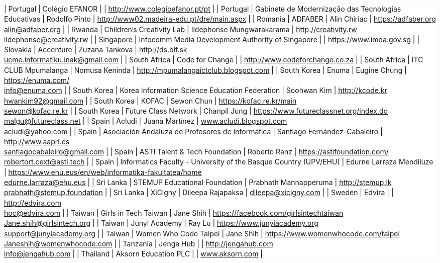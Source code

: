 | Portugal                              | Colégio EFANOR                                                    |                                      | http://www.colegioefanor.pt/pt                                                                     |
| Portugal                              | Gabinete de Modernização das Tecnologias Educativas               | Rodolfo Pinto                        | http://www02.madeira-edu.pt/dre/main.aspx                                                          |
| Romania                               | ADFABER                                                           | Alin Chiriac                         | https://adfaber.org <br> alin@adfaber.org                                                          |
| Rwanda                                | Children’s Creativity Lab                                         | Ildephonse Mungwarakarama            | http://creativity.rw <br> ildephonse@creativity.rw                                                 |
| Singapore                             | Infocomm Media Development Authority of Singapore                 |                                      | https://www.imda.gov.sg                                                                            |
| Slovakia                              | Accenture                                                         | Zuzana Tankova                       | http://ds.blf.sk <br> ucme.informatiku.inak@gmail.com                                              |
| South Africa                          | Code for Change                                                   |                                      | http://www.codeforchange.co.za                                                                     |
| South Africa                          | ITC CLUB Mpumalanga                                               | Nomusa Keninda                       | http://mpumalangaictclub.blogspot.com                                                              |
| South Korea				| Enuma								    | Eugine Chung			   | https://enuma.com/ <br> info@enuma.com		 					        |
| South Korea                           | Korea Information Science Education Federation                    | Soohwan Kim                          | http://kcode.kr <br> hwankim92@gmail.com                                                           |
| South Korea                           | KOFAC                                                             | Sewon Chun                           | https://kofac.re.kr/main <br> sewon@kofac.re.kr                                                    |
| South Korea                           | Future Class Network                                              | Chanpil Jung                         | https://www.futureclassnet.org/index.do <br> malgu@futureclass.net                                 |
| Spain                                 | Acludi                                                            | Juana Martínez                       | www.acludi.blogspot.com <br> acludi@yahoo.com                                                      |
| Spain                                 | Asociación Andaluza de Profesores de Informática                  | Santiago Fernández-Cabaleiro         | http://www.aapri.es <br> santiagocabaleiro@gmail.com                                               |
| Spain                                 | ASTI Talent & Tech Foundation                                     | Roberto Ranz                         | https://astifoundation.com/ <br> robertort.cext@asti.tech                                          |
| Spain                                 | Informatics Faculty - University of the Basque Country (UPV/EHU)  | Edurne Larraza Mendiluze             | https://www.ehu.eus/en/web/informatika-fakultatea/home <br> edurne.larraza@ehu.eus                 |
| Sri Lanka                             | STEMUP Educational Foundation                                     | Prabhath Mannapperuma                | http://stemup.lk <br> prabhath@stemup.foundation                                                   |
| Sri Lanka                             | XiCigny                                                           | Dileepa Rajapaksa                    | dileepa@xicigny.com                                                                                |
| Sweden                                | Edvira                                                            |                                      | http://edvira.com <br> hoc@edvira.com                                                              |
| Taiwan                                | Girls in Tech Taiwan                                              | Jane Shih                            | https://facebook.com/girlsintechtaiwan <br> Jane.shih@girlsintech.org                              |
| Taiwan                                | Junyi Academy                                                     | Ray Lu                               | https://www.junyiacademy.org <br> support@junyiacademy.org                                         |
| Taiwan                                | Women Who Code Taipei                                             | Jane Shih                            | https://www.womenwhocode.com/taipei <br> Janeshih@womenwhocode.com                                 |
| Tanzania                              | Jenga Hub                                                         |                                      | http://jengahub.com <br> info@jengahub.com                                                         |
| Thailand                              | Aksorn Education PLC                                              |                                      | www.aksorn.com                                                                                     |